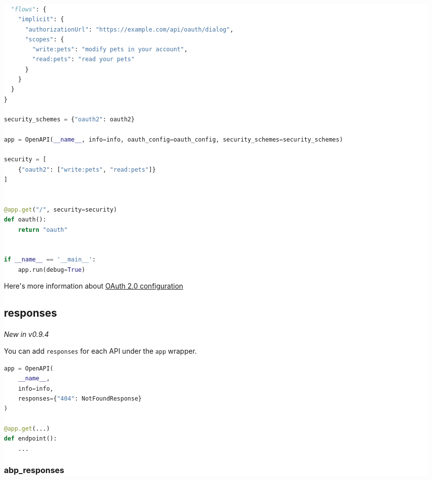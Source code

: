 ```python
  "flows": {
    "implicit": {
      "authorizationUrl": "https://example.com/api/oauth/dialog",
      "scopes": {
        "write:pets": "modify pets in your account",
        "read:pets": "read your pets"
      }
    }
  }
}

security_schemes = {"oauth2": oauth2}

app = OpenAPI(__name__, info=info, oauth_config=oauth_config, security_schemes=security_schemes)

security = [
    {"oauth2": ["write:pets", "read:pets"]}
]


@app.get("/", security=security)
def oauth():
    return "oauth"


if __name__ == '__main__':
    app.run(debug=True)
```

Here's more information about [OAuth 2.0 configuration](https://github.com/swagger-api/swagger-ui/blob/master/docs/usage/oauth2.md)

## responses

*New in v0.9.4*

You can add `responses` for each API under the `app` wrapper.

```python hl_lines="4"
app = OpenAPI(
    __name__, 
    info=info, 
    responses={"404": NotFoundResponse}
)

@app.get(...)
def endpoint():
    ...
```

### abp_responses
